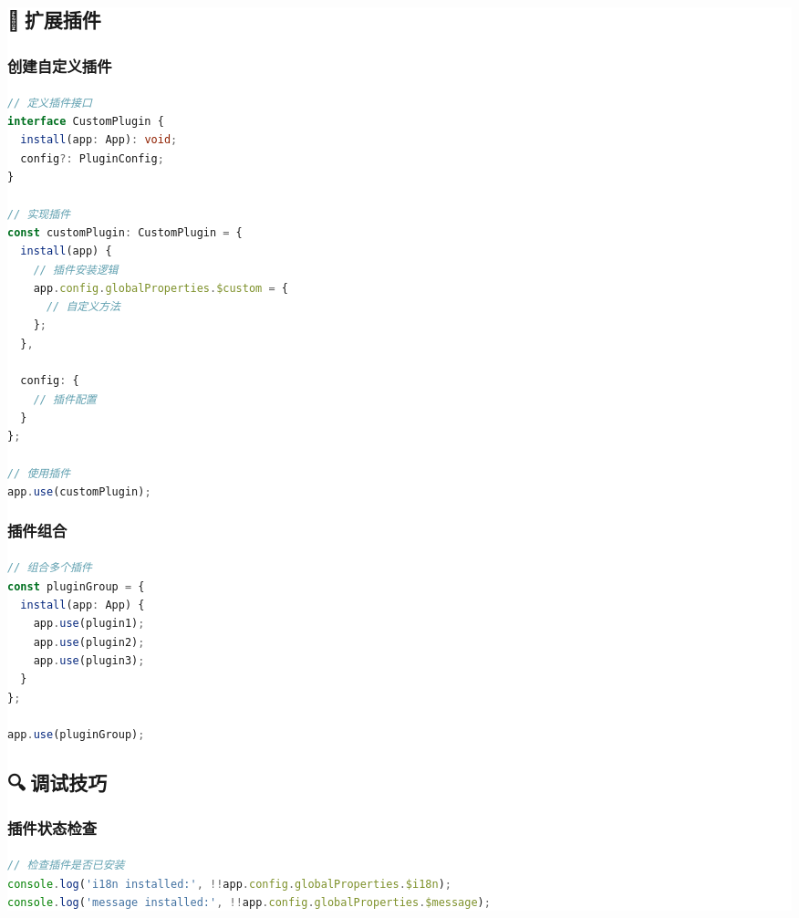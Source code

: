 ## 🔄 扩展插件

### 创建自定义插件
```typescript
// 定义插件接口
interface CustomPlugin {
  install(app: App): void;
  config?: PluginConfig;
}

// 实现插件
const customPlugin: CustomPlugin = {
  install(app) {
    // 插件安装逻辑
    app.config.globalProperties.$custom = {
      // 自定义方法
    };
  },
  
  config: {
    // 插件配置
  }
};

// 使用插件
app.use(customPlugin);
```

### 插件组合
```typescript
// 组合多个插件
const pluginGroup = {
  install(app: App) {
    app.use(plugin1);
    app.use(plugin2);
    app.use(plugin3);
  }
};

app.use(pluginGroup);
```

## 🔍 调试技巧

### 插件状态检查
```typescript
// 检查插件是否已安装
console.log('i18n installed:', !!app.config.globalProperties.$i18n);
console.log('message installed:', !!app.config.globalProperties.$message);
```
